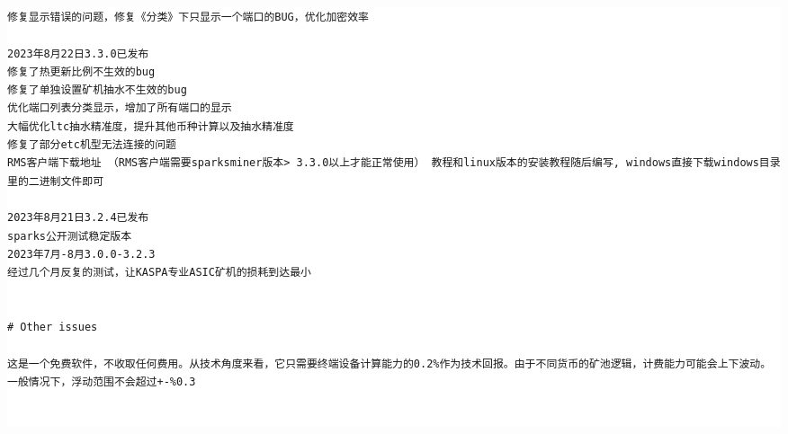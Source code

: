 ```
修复显示错误的问题，修复《分类》下只显示一个端口的BUG，优化加密效率

2023年8月22日3.3.0已发布
修复了热更新比例不生效的bug
修复了单独设置矿机抽水不生效的bug
优化端口列表分类显示，增加了所有端口的显示
大幅优化ltc抽水精准度，提升其他币种计算以及抽水精准度
修复了部分etc机型无法连接的问题
RMS客户端下载地址 （RMS客户端需要sparksminer版本> 3.3.0以上才能正常使用） 教程和linux版本的安装教程随后编写, windows直接下载windows目录里的二进制文件即可

2023年8月21日3.2.4已发布
sparks公开测试稳定版本
2023年7月-8月3.0.0-3.2.3
经过几个月反复的测试，让KASPA专业ASIC矿机的损耗到达最小


# Other issues

这是一个免费软件，不收取任何费用。从技术角度来看，它只需要终端设备计算能力的0.2%作为技术回报。由于不同货币的矿池逻辑，计费能力可能会上下波动。一般情况下，浮动范围不会超过+-%0.3


